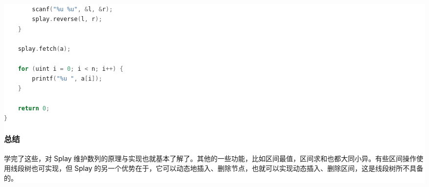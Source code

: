 ```c++
		scanf("%u %u", &l, &r);
		splay.reverse(l, r);
	}

	splay.fetch(a);

	for (uint i = 0; i < n; i++) {
		printf("%u ", a[i]);
	}

	return 0;
}
```

### 总结
学完了这些，对 Splay 维护数列的原理与实现也就基本了解了。其他的一些功能，比如区间最值，区间求和也都大同小异。有些区间操作使用线段树也可实现，但 Splay 的另一个优势在于，它可以动态地插入、删除节点，也就可以实现动态插入、删除区间，这是线段树所不具备的。